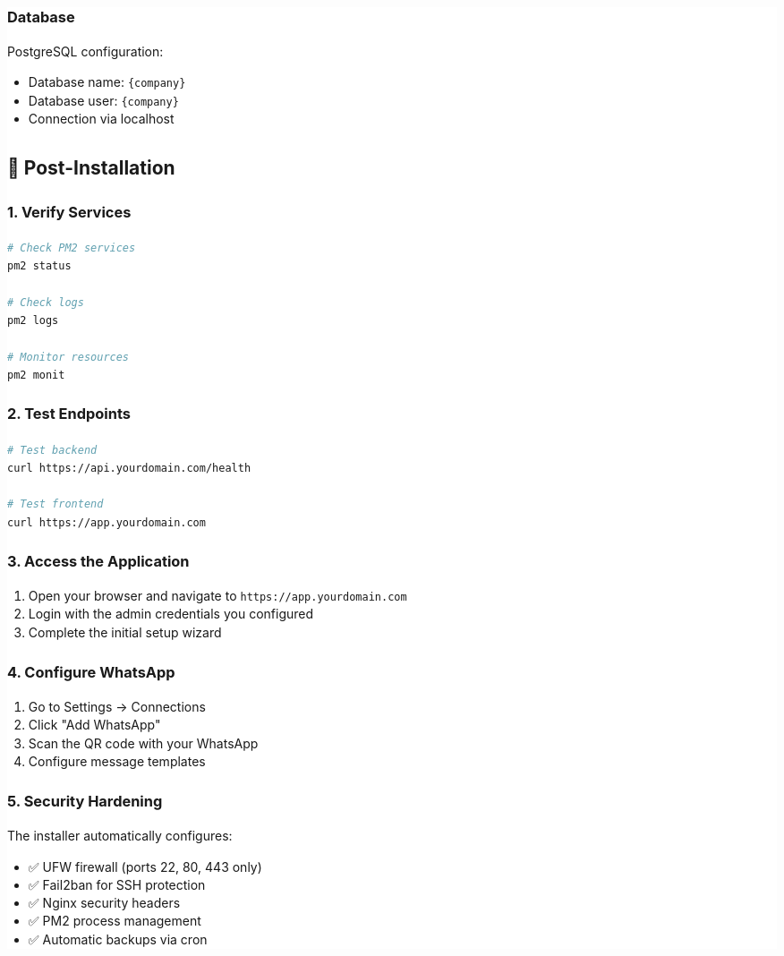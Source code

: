 ### Database

PostgreSQL configuration:
- Database name: `{company}`
- Database user: `{company}`
- Connection via localhost

## 📝 Post-Installation

### 1. Verify Services

```bash
# Check PM2 services
pm2 status

# Check logs
pm2 logs

# Monitor resources
pm2 monit
```

### 2. Test Endpoints

```bash
# Test backend
curl https://api.yourdomain.com/health

# Test frontend
curl https://app.yourdomain.com
```

### 3. Access the Application

1. Open your browser and navigate to `https://app.yourdomain.com`
2. Login with the admin credentials you configured
3. Complete the initial setup wizard

### 4. Configure WhatsApp

1. Go to Settings → Connections
2. Click "Add WhatsApp"
3. Scan the QR code with your WhatsApp
4. Configure message templates

### 5. Security Hardening

The installer automatically configures:
- ✅ UFW firewall (ports 22, 80, 443 only)
- ✅ Fail2ban for SSH protection
- ✅ Nginx security headers
- ✅ PM2 process management
- ✅ Automatic backups via cron
